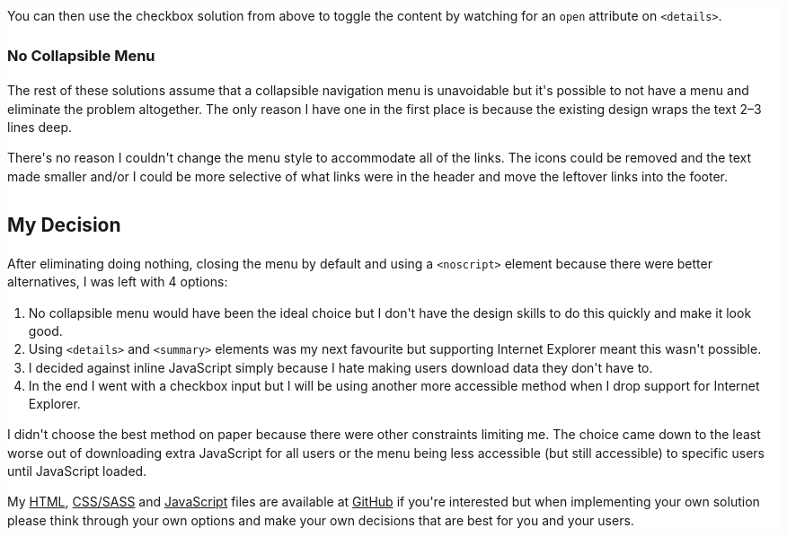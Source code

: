 You can then use the checkbox solution from above to toggle the content by watching for an `open` attribute on `<details>`.


### No Collapsible Menu
The rest of these solutions assume that a collapsible navigation menu is unavoidable but it's possible to not have a menu and eliminate the problem altogether. The only reason I have one in the first place is because the existing design wraps the text 2&ndash;3 lines deep.

There's no reason I couldn't change the menu style to accommodate all of the links. The icons could be removed and the text made smaller and/or I could be more selective of what links were in the header and move the leftover links into the footer.



## My Decision
After eliminating doing nothing, closing the menu by default and using a `<noscript>` element because there were better alternatives, I was left with 4 options:

1. No collapsible menu would have been the ideal choice but I don't have the design skills to do this quickly and make it look good.
2. Using `<details>` and `<summary>` elements was my next favourite but supporting Internet Explorer meant this wasn't possible.
3. I decided against inline JavaScript simply because I hate making users download data they don't have to.
4. In the end I went with a checkbox input but I will be using another more accessible method when I drop support for Internet Explorer.

I didn't choose the best method on paper because there were other constraints limiting me. The choice came down to the least worse out of downloading extra JavaScript for all users or the menu being less accessible (but still accessible) to specific users until JavaScript loaded.

My [HTML](https://github.com/JKC-Codes/jkc-codes.github.io/blob/76f9b0ba3cec59a5d86b5256e494c9548c284ca0/site/Markup/_templates/_includes/header.html), [CSS/SASS](https://github.com/JKC-Codes/jkc-codes.github.io/blob/76f9b0ba3cec59a5d86b5256e494c9548c284ca0/site/Styles/site/_header.scss) and [JavaScript](https://github.com/JKC-Codes/jkc-codes.github.io/blob/76f9b0ba3cec59a5d86b5256e494c9548c284ca0/site/Scripts/site.js) files are available at [GitHub](https://github.com/JKC-Codes/jkc-codes.github.io/tree/76f9b0ba3cec59a5d86b5256e494c9548c284ca0) if you're interested but when implementing your own solution please think through your own options and make your own decisions that are best for you and your users.